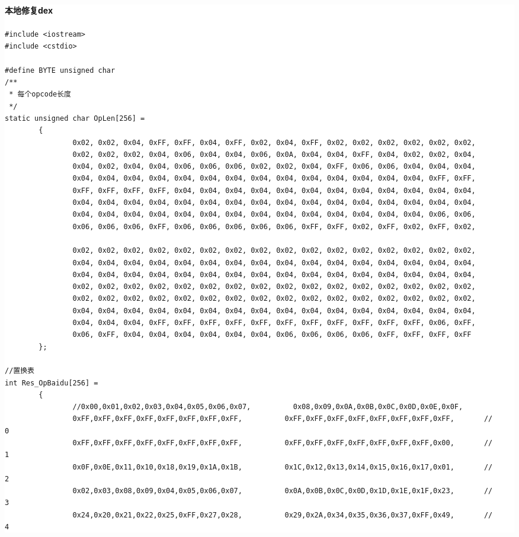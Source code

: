 ```
```

#### 本地修复dex

```
#include <iostream>
#include <cstdio>

#define BYTE unsigned char
/**
 * 每个opcode长度
 */
static unsigned char OpLen[256] =
        {
                0x02, 0x02, 0x04, 0xFF, 0xFF, 0x04, 0xFF, 0x02, 0x04, 0xFF, 0x02, 0x02, 0x02, 0x02, 0x02, 0x02,
                0x02, 0x02, 0x02, 0x04, 0x06, 0x04, 0x04, 0x06, 0x0A, 0x04, 0x04, 0xFF, 0x04, 0x02, 0x02, 0x04,
                0x04, 0x02, 0x04, 0x04, 0x06, 0x06, 0x06, 0x02, 0x02, 0x04, 0xFF, 0x06, 0x06, 0x04, 0x04, 0x04,
                0x04, 0x04, 0x04, 0x04, 0x04, 0x04, 0x04, 0x04, 0x04, 0x04, 0x04, 0x04, 0x04, 0x04, 0xFF, 0xFF,
                0xFF, 0xFF, 0xFF, 0xFF, 0x04, 0x04, 0x04, 0x04, 0x04, 0x04, 0x04, 0x04, 0x04, 0x04, 0x04, 0x04,
                0x04, 0x04, 0x04, 0x04, 0x04, 0x04, 0x04, 0x04, 0x04, 0x04, 0x04, 0x04, 0x04, 0x04, 0x04, 0x04,
                0x04, 0x04, 0x04, 0x04, 0x04, 0x04, 0x04, 0x04, 0x04, 0x04, 0x04, 0x04, 0x04, 0x04, 0x06, 0x06,
                0x06, 0x06, 0x06, 0xFF, 0x06, 0x06, 0x06, 0x06, 0x06, 0xFF, 0xFF, 0x02, 0xFF, 0x02, 0xFF, 0x02,

                0x02, 0x02, 0x02, 0x02, 0x02, 0x02, 0x02, 0x02, 0x02, 0x02, 0x02, 0x02, 0x02, 0x02, 0x02, 0x02,
                0x04, 0x04, 0x04, 0x04, 0x04, 0x04, 0x04, 0x04, 0x04, 0x04, 0x04, 0x04, 0x04, 0x04, 0x04, 0x04,
                0x04, 0x04, 0x04, 0x04, 0x04, 0x04, 0x04, 0x04, 0x04, 0x04, 0x04, 0x04, 0x04, 0x04, 0x04, 0x04,
                0x02, 0x02, 0x02, 0x02, 0x02, 0x02, 0x02, 0x02, 0x02, 0x02, 0x02, 0x02, 0x02, 0x02, 0x02, 0x02,
                0x02, 0x02, 0x02, 0x02, 0x02, 0x02, 0x02, 0x02, 0x02, 0x02, 0x02, 0x02, 0x02, 0x02, 0x02, 0x02,
                0x04, 0x04, 0x04, 0x04, 0x04, 0x04, 0x04, 0x04, 0x04, 0x04, 0x04, 0x04, 0x04, 0x04, 0x04, 0x04,
                0x04, 0x04, 0x04, 0xFF, 0xFF, 0xFF, 0xFF, 0xFF, 0xFF, 0xFF, 0xFF, 0xFF, 0xFF, 0xFF, 0x06, 0xFF,
                0x06, 0xFF, 0x04, 0x04, 0x04, 0x04, 0x04, 0x04, 0x06, 0x06, 0x06, 0x06, 0xFF, 0xFF, 0xFF, 0xFF
        };

//置换表
int Res_OpBaidu[256] =
        {
                //0x00,0x01,0x02,0x03,0x04,0x05,0x06,0x07,          0x08,0x09,0x0A,0x0B,0x0C,0x0D,0x0E,0x0F,
                0xFF,0xFF,0xFF,0xFF,0xFF,0xFF,0xFF,0xFF,          0xFF,0xFF,0xFF,0xFF,0xFF,0xFF,0xFF,0xFF,       //      0
                0xFF,0xFF,0xFF,0xFF,0xFF,0xFF,0xFF,0xFF,          0xFF,0xFF,0xFF,0xFF,0xFF,0xFF,0xFF,0x00,       //      1
                0x0F,0x0E,0x11,0x10,0x18,0x19,0x1A,0x1B,          0x1C,0x12,0x13,0x14,0x15,0x16,0x17,0x01,       //      2
                0x02,0x03,0x08,0x09,0x04,0x05,0x06,0x07,          0x0A,0x0B,0x0C,0x0D,0x1D,0x1E,0x1F,0x23,       //      3
                0x24,0x20,0x21,0x22,0x25,0xFF,0x27,0x28,          0x29,0x2A,0x34,0x35,0x36,0x37,0xFF,0x49,       //      4
```
